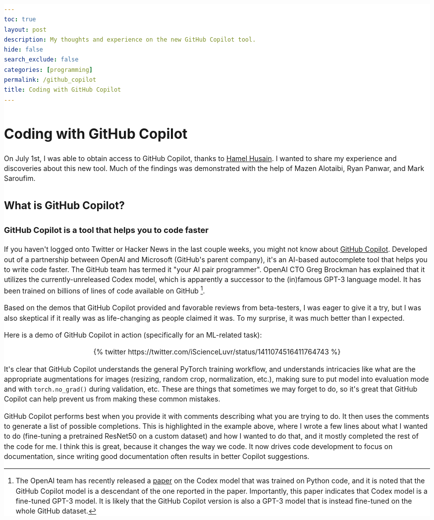 ```yaml
---
toc: true
layout: post
description: My thoughts and experience on the new GitHub Copilot tool.
hide: false
search_exclude: false
categories: [programming]
permalink: /github_copilot
title: Coding with GitHub Copilot
---
```

# Coding with GitHub Copilot

On July 1st, I was able to obtain access to GitHub Copilot, thanks to [Hamel Husain](https://twitter.com/hamelhusain). I wanted to share my experience and discoveries about this new tool. Much of the findings was demonstrated with the help of Mazen Alotaibi, Ryan Panwar, and Mark Saroufim. 

## What is GitHub Copilot?
### GitHub Copilot is a tool that helps you to code faster


If you haven't logged onto Twitter or Hacker News in the last couple weeks, you might not know about [GitHub Copilot](https://copilot.github.com). Developed out of a partnership between OpenAI and Microsoft (GitHub's parent company), it's an AI-based autocomplete tool that helps you to write code faster. The GitHub team has termed it "your AI pair programmer". OpenAI CTO Greg Brockman has explained that it utilizes the currently-unreleased Codex model, which is apparently a successor to the (in)famous GPT-3 language model. It has been trained on billions of lines of code available on GitHub [^1]. 

Based on the demos that GitHub Copilot provided and favorable reviews from beta-testers, I was eager to give it a try, but I was also skeptical if it really was as life-changing as people claimed it was. To my surprise, it was much better than I expected.

Here is a demo of GitHub Copilot in action (specifically for an ML-related task):

<center>
{% twitter https://twitter.com/iScienceLuvr/status/1411074516411764743 %}
</center>

It's clear that GitHub Copilot understands the general PyTorch training workflow, and understands intricacies like what are the appropriate augmentations for images (resizing, random crop, normalization, etc.), making sure to put model into evaluation mode and with `torch.no_grad()` during validation, etc. These are things that sometimes we may forget to do, so it's great that GitHub Copilot can help prevent us from making these common mistakes.

GitHub Copilot performs best when you provide it with comments describing what you are trying to do. It then uses the comments to generate a list of possible completions. This is highlighted in the example above, where I wrote a few lines about what I wanted to do (fine-tuning a pretrained ResNet50 on a custom dataset) and how I wanted to do that, and it mostly completed the rest of the code for me. I think this is great, because it changes the way we code. It now drives code development to focus on documentation, since writing good documentation often results in better Copilot suggestions.


[^1]: The OpenAI team has recently released a [paper](https://arxiv.org/abs/2107.03374) on the Codex model that was trained on Python code, and it is noted that the GitHub Copilot model is a descendant of the one reported in the paper. Importantly, this paper indicates that Codex model is a fine-tuned GPT-3 model. It is likely that the GitHub Copilot version is also a GPT-3 model that is instead fine-tuned on the whole GitHub dataset.
[^2]: This [video](https://www.youtube.com/watch?v=L6Nr1uc80pY) demonstrates an example of some of the more general knowledge GitHub Copilot seems to have.
[^3]: Yannic Kilcher provides a nice explanation of the potential copyright/GPL licensing issues over [here](https://www.youtube.com/watch?v=TrLrBL1U8z0).
[^4]: A related issue that many people, including myself, have observed is that sometimes recommendations are for older versions of a programming language, such as providing Python 2.7 suggestions instead of Python 3.